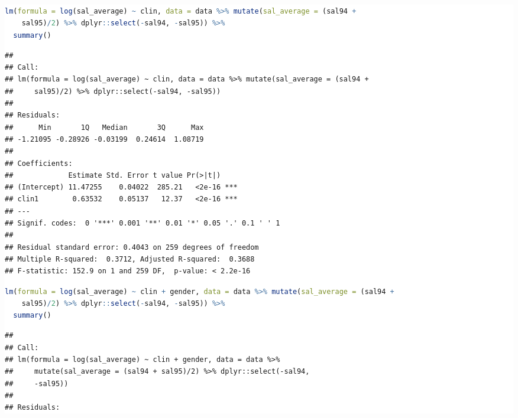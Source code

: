 ``` r
lm(formula = log(sal_average) ~ clin, data = data %>% mutate(sal_average = (sal94 + 
    sal95)/2) %>% dplyr::select(-sal94, -sal95)) %>% 
  summary()
```

    ## 
    ## Call:
    ## lm(formula = log(sal_average) ~ clin, data = data %>% mutate(sal_average = (sal94 + 
    ##     sal95)/2) %>% dplyr::select(-sal94, -sal95))
    ## 
    ## Residuals:
    ##      Min       1Q   Median       3Q      Max 
    ## -1.21095 -0.28926 -0.03199  0.24614  1.08719 
    ## 
    ## Coefficients:
    ##             Estimate Std. Error t value Pr(>|t|)    
    ## (Intercept) 11.47255    0.04022  285.21   <2e-16 ***
    ## clin1        0.63532    0.05137   12.37   <2e-16 ***
    ## ---
    ## Signif. codes:  0 '***' 0.001 '**' 0.01 '*' 0.05 '.' 0.1 ' ' 1
    ## 
    ## Residual standard error: 0.4043 on 259 degrees of freedom
    ## Multiple R-squared:  0.3712, Adjusted R-squared:  0.3688 
    ## F-statistic: 152.9 on 1 and 259 DF,  p-value: < 2.2e-16

``` r
lm(formula = log(sal_average) ~ clin + gender, data = data %>% mutate(sal_average = (sal94 + 
    sal95)/2) %>% dplyr::select(-sal94, -sal95)) %>% 
  summary()
```

    ## 
    ## Call:
    ## lm(formula = log(sal_average) ~ clin + gender, data = data %>% 
    ##     mutate(sal_average = (sal94 + sal95)/2) %>% dplyr::select(-sal94, 
    ##     -sal95))
    ## 
    ## Residuals: